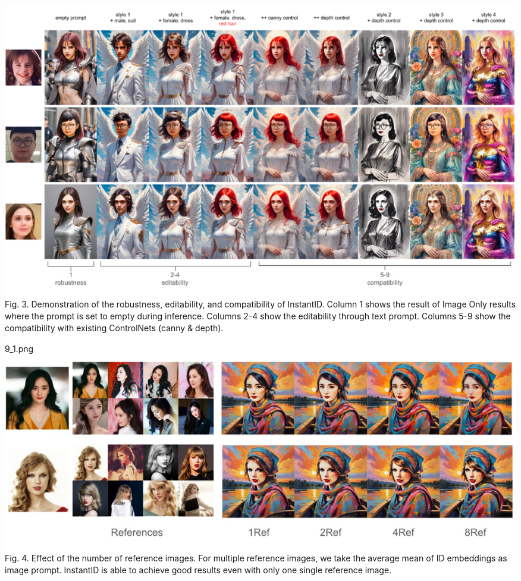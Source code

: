 ![](9_0.png)

Fig. 3. Demonstration of the robustness, editability, and compatibility of InstantID. Column 1 shows the result of Image Only results where the prompt is set to empty during inference. Columns 2-4 show the editability through text prompt. Columns 5-9 show the compatibility with existing ControlNets (canny & depth).

9_1.png
![](9_1.png)

Fig. 4. Effect of the number of reference images. For multiple reference images, we take the average mean of ID embeddings as image prompt. InstantID is able to achieve good results even with only one single reference image.
